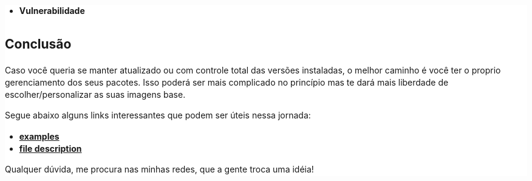 - **Vulnerabilidade**


## **Conclusão**

Caso você queria se manter atualizado ou com controle total das versões instaladas, o melhor caminho é você ter o proprio gerenciamento dos seus pacotes. Isso poderá ser mais complicado no princípio mas te dará mais liberdade de escolher/personalizar as suas imagens base.

Segue abaixo alguns links interessantes que podem ser úteis nessa jornada:

- [**examples**](https://github.com/chainguard-dev/apko/tree/main/examples)
- [**file description**](https://github.com/chainguard-dev/apko/blob/main/docs/apko_file.md)


Qualquer dúvida, me procura nas minhas redes, que a gente troca uma idéia!